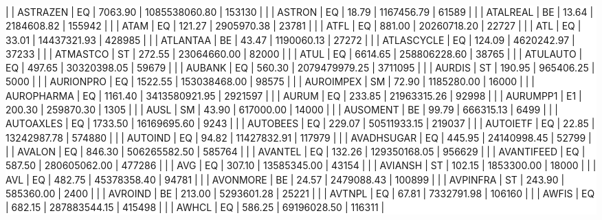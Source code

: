 |  | ASTRAZEN | EQ | 7063.90 | 1085538060.80 | 153130 |
|  | ASTRON | EQ | 18.79 | 1167456.79 | 61589 |
|  | ATALREAL | BE | 13.64 | 2184608.82 | 155942 |
|  | ATAM | EQ | 121.27 | 2905970.38 | 23781 |
|  | ATFL | EQ | 881.00 | 20260718.20 | 22727 |
|  | ATL | EQ | 33.01 | 14437321.93 | 428985 |
|  | ATLANTAA | BE | 43.47 | 1190060.13 | 27272 |
|  | ATLASCYCLE | EQ | 124.09 | 4620242.97 | 37233 |
|  | ATMASTCO | ST | 272.55 | 23064660.00 | 82000 |
|  | ATUL | EQ | 6614.65 | 258806228.60 | 38765 |
|  | ATULAUTO | EQ | 497.65 | 30320398.05 | 59679 |
|  | AUBANK | EQ | 560.30 | 2079479979.25 | 3711095 |
|  | AURDIS | ST | 190.95 | 965406.25 | 5000 |
|  | AURIONPRO | EQ | 1522.55 | 153038468.00 | 98575 |
|  | AUROIMPEX | SM | 72.90 | 1185280.00 | 16000 |
|  | AUROPHARMA | EQ | 1161.40 | 3413580921.95 | 2921597 |
|  | AURUM | EQ | 233.85 | 21963315.26 | 92998 |
|  | AURUMPP1 | E1 | 200.30 | 259870.30 | 1305 |
|  | AUSL | SM | 43.90 | 617000.00 | 14000 |
|  | AUSOMENT | BE | 99.79 | 666315.13 | 6499 |
|  | AUTOAXLES | EQ | 1733.50 | 16169695.60 | 9243 |
|  | AUTOBEES | EQ | 229.07 | 50511933.15 | 219037 |
|  | AUTOIETF | EQ | 22.85 | 13242987.78 | 574880 |
|  | AUTOIND | EQ | 94.82 | 11427832.91 | 117979 |
|  | AVADHSUGAR | EQ | 445.95 | 24140998.45 | 52799 |
|  | AVALON | EQ | 846.30 | 506265582.50 | 585764 |
|  | AVANTEL | EQ | 132.26 | 129350168.05 | 956629 |
|  | AVANTIFEED | EQ | 587.50 | 280605062.00 | 477286 |
|  | AVG | EQ | 307.10 | 13585345.00 | 43154 |
|  | AVIANSH | ST | 102.15 | 1853300.00 | 18000 |
|  | AVL | EQ | 482.75 | 45378358.40 | 94781 |
|  | AVONMORE | BE | 24.57 | 2479088.43 | 100899 |
|  | AVPINFRA | ST | 243.90 | 585360.00 | 2400 |
|  | AVROIND | BE | 213.00 | 5293601.28 | 25221 |
|  | AVTNPL | EQ | 67.81 | 7332791.98 | 106160 |
|  | AWFIS | EQ | 682.15 | 287883544.15 | 415498 |
|  | AWHCL | EQ | 586.25 | 69196028.50 | 116311 |